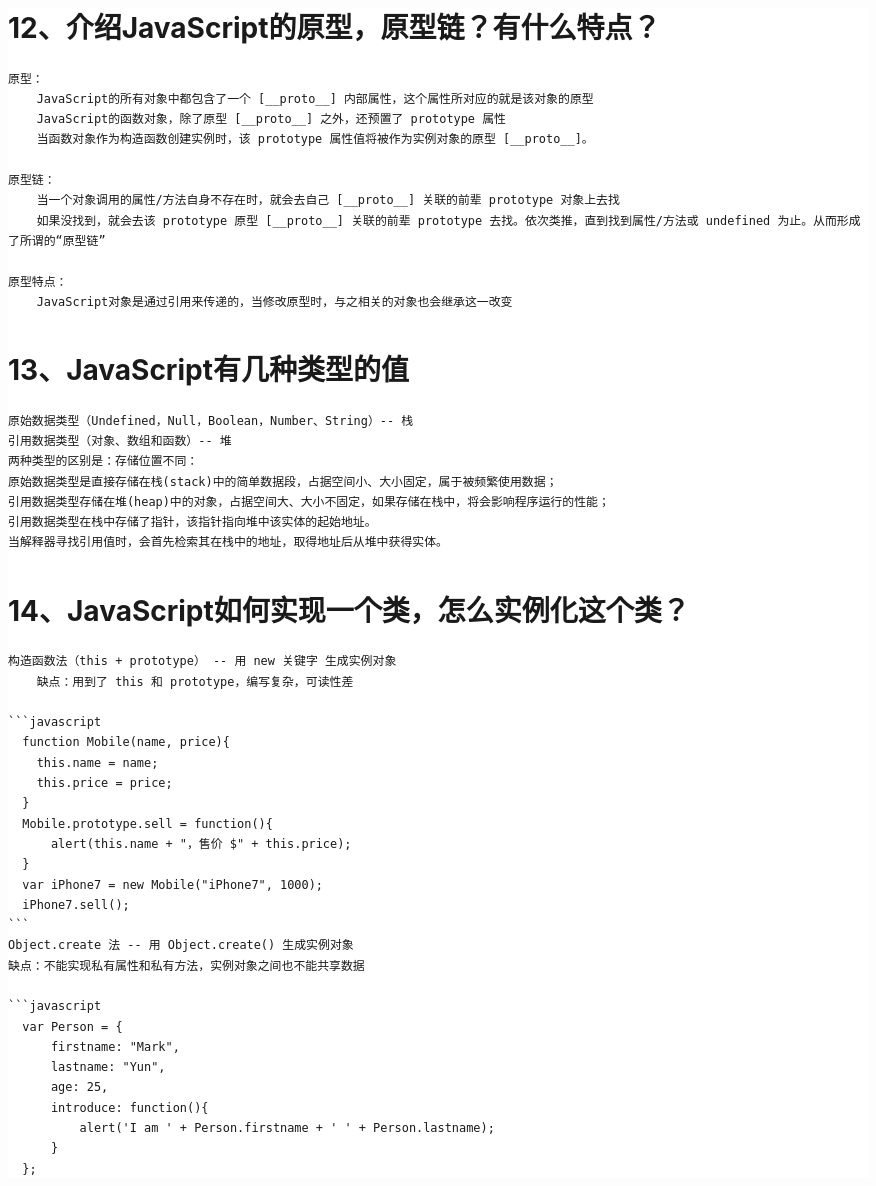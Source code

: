# 12、介绍JavaScript的原型，原型链？有什么特点？

    原型：
        JavaScript的所有对象中都包含了一个 [__proto__] 内部属性，这个属性所对应的就是该对象的原型
        JavaScript的函数对象，除了原型 [__proto__] 之外，还预置了 prototype 属性
        当函数对象作为构造函数创建实例时，该 prototype 属性值将被作为实例对象的原型 [__proto__]。

    原型链：
        当一个对象调用的属性/方法自身不存在时，就会去自己 [__proto__] 关联的前辈 prototype 对象上去找
        如果没找到，就会去该 prototype 原型 [__proto__] 关联的前辈 prototype 去找。依次类推，直到找到属性/方法或 undefined 为止。从而形成了所谓的“原型链”

    原型特点：
        JavaScript对象是通过引用来传递的，当修改原型时，与之相关的对象也会继承这一改变

# 13、JavaScript有几种类型的值

    原始数据类型（Undefined，Null，Boolean，Number、String）-- 栈
    引用数据类型（对象、数组和函数）-- 堆
    两种类型的区别是：存储位置不同：
    原始数据类型是直接存储在栈(stack)中的简单数据段，占据空间小、大小固定，属于被频繁使用数据；
    引用数据类型存储在堆(heap)中的对象，占据空间大、大小不固定，如果存储在栈中，将会影响程序运行的性能；
    引用数据类型在栈中存储了指针，该指针指向堆中该实体的起始地址。
    当解释器寻找引用值时，会首先检索其在栈中的地址，取得地址后从堆中获得实体。

# 14、JavaScript如何实现一个类，怎么实例化这个类？

    构造函数法（this + prototype） -- 用 new 关键字 生成实例对象
        缺点：用到了 this 和 prototype，编写复杂，可读性差

    ```javascript
      function Mobile(name, price){
        this.name = name;
        this.price = price;
      }
      Mobile.prototype.sell = function(){
          alert(this.name + "，售价 $" + this.price);
      }
      var iPhone7 = new Mobile("iPhone7", 1000);
      iPhone7.sell();
    ```
    Object.create 法 -- 用 Object.create() 生成实例对象
    缺点：不能实现私有属性和私有方法，实例对象之间也不能共享数据

    ```javascript
      var Person = {
          firstname: "Mark",
          lastname: "Yun",
          age: 25,
          introduce: function(){
              alert('I am ' + Person.firstname + ' ' + Person.lastname);
          }
      };

